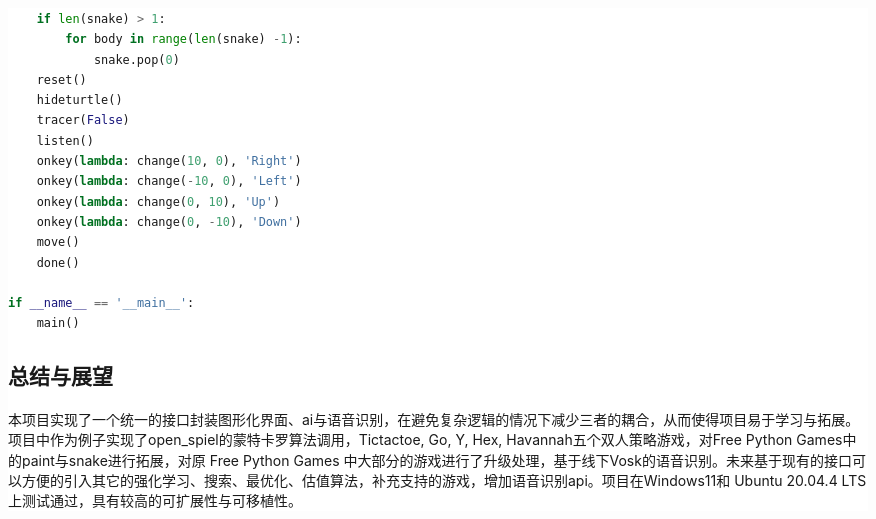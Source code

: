 ```python
    if len(snake) > 1:
        for body in range(len(snake) -1):
            snake.pop(0)
    reset()
    hideturtle()
    tracer(False)
    listen()
    onkey(lambda: change(10, 0), 'Right')
    onkey(lambda: change(-10, 0), 'Left')
    onkey(lambda: change(0, 10), 'Up')
    onkey(lambda: change(0, -10), 'Down')
    move()
    done()

if __name__ == '__main__':
    main()
```

## 总结与展望

本项目实现了一个统一的接口封装图形化界面、ai与语音识别，在避免复杂逻辑的情况下减少三者的耦合，从而使得项目易于学习与拓展。项目中作为例子实现了open_spiel的蒙特卡罗算法调用，Tictactoe, Go, Y, Hex, Havannah五个双人策略游戏，对Free Python Games中的paint与snake进行拓展，对原 Free Python Games 中大部分的游戏进行了升级处理，基于线下Vosk的语音识别。未来基于现有的接口可以方便的引入其它的强化学习、搜索、最优化、估值算法，补充支持的游戏，增加语音识别api。项目在Windows11和 Ubuntu 20.04.4 LTS 上测试通过，具有较高的可扩展性与可移植性。

